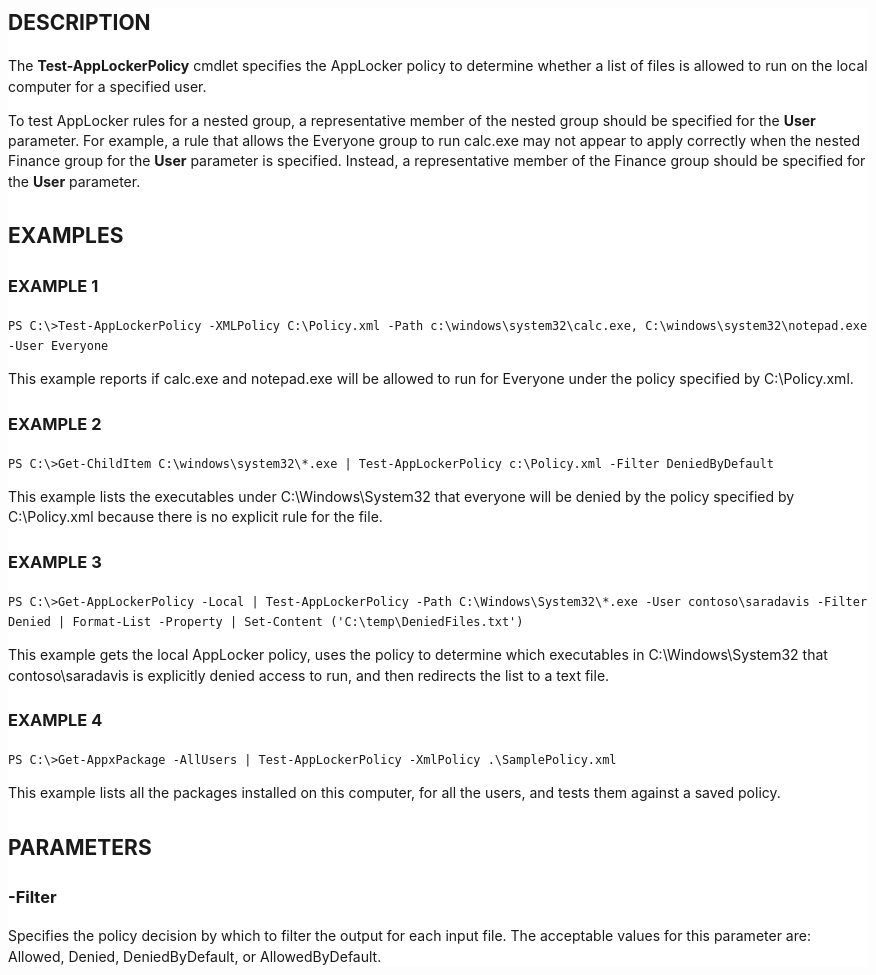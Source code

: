 ## DESCRIPTION
The **Test-AppLockerPolicy** cmdlet specifies the AppLocker policy to determine whether a list of files is allowed to run on the local computer for a specified user.

To test AppLocker rules for a nested group, a representative member of the nested group should be specified for the **User** parameter.
For example, a rule that allows the Everyone group to run calc.exe may not appear to apply correctly when the nested Finance group for the **User** parameter is specified.
Instead, a representative member of the Finance group should be specified for the **User** parameter.

## EXAMPLES

### EXAMPLE 1
```
PS C:\>Test-AppLockerPolicy -XMLPolicy C:\Policy.xml -Path c:\windows\system32\calc.exe, C:\windows\system32\notepad.exe -User Everyone
```

This example reports if calc.exe and notepad.exe will be allowed to run for Everyone under the policy specified by C:\Policy.xml.

### EXAMPLE 2
```
PS C:\>Get-ChildItem C:\windows\system32\*.exe | Test-AppLockerPolicy c:\Policy.xml -Filter DeniedByDefault
```

This example lists the executables under C:\Windows\System32 that everyone will be denied by the policy specified by C:\Policy.xml because there is no explicit rule for the file.

### EXAMPLE 3
```
PS C:\>Get-AppLockerPolicy -Local | Test-AppLockerPolicy -Path C:\Windows\System32\*.exe -User contoso\saradavis -Filter Denied | Format-List -Property | Set-Content (ꞌC:\temp\DeniedFiles.txtꞌ)
```

This example gets the local AppLocker policy, uses the policy to determine which executables in C:\Windows\System32 that contoso\saradavis is explicitly denied access to run, and then redirects the list to a text file.

### EXAMPLE 4
```
PS C:\>Get-AppxPackage -AllUsers | Test-AppLockerPolicy -XmlPolicy .\SamplePolicy.xml
```

This example lists all the packages installed on this computer, for all the users, and tests them against a saved policy.

## PARAMETERS

### -Filter
Specifies the policy decision by which to filter the output for each input file.
The acceptable values for this parameter are: Allowed, Denied, DeniedByDefault, or AllowedByDefault.
